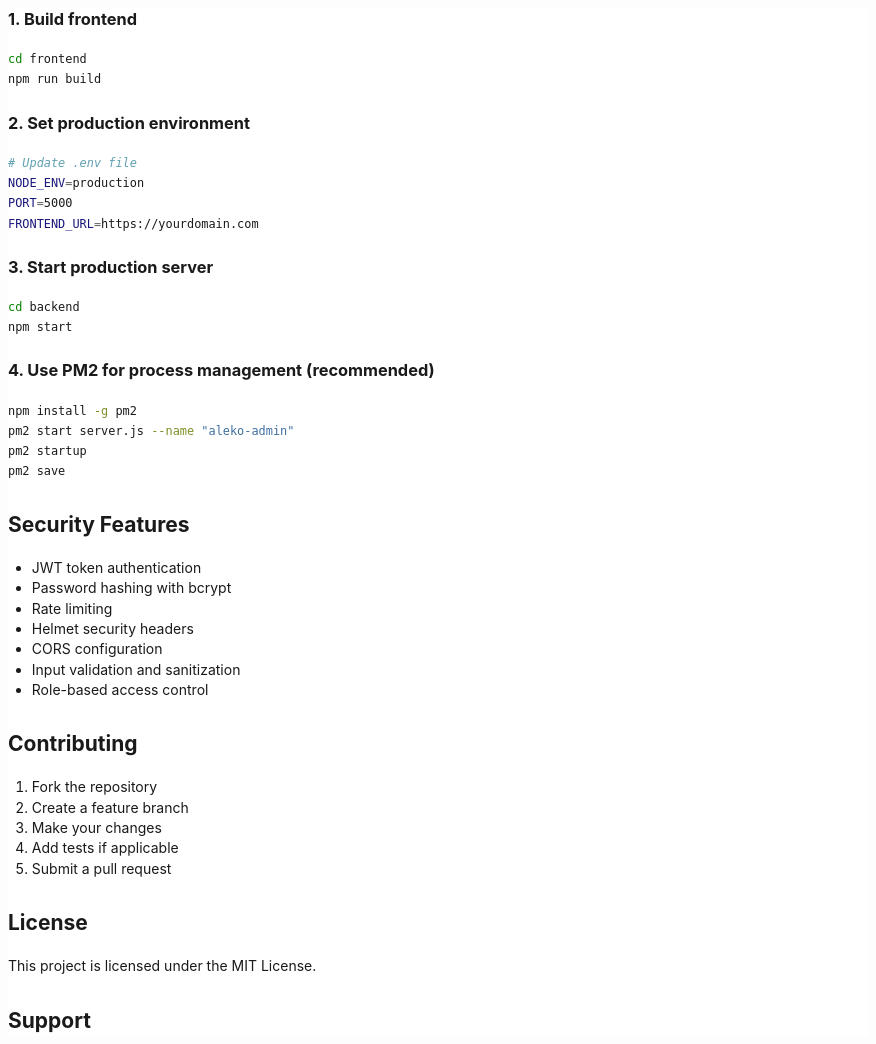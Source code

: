 ### 1. Build frontend
```bash
cd frontend
npm run build
```

### 2. Set production environment
```bash
# Update .env file
NODE_ENV=production
PORT=5000
FRONTEND_URL=https://yourdomain.com
```

### 3. Start production server
```bash
cd backend
npm start
```

### 4. Use PM2 for process management (recommended)
```bash
npm install -g pm2
pm2 start server.js --name "aleko-admin"
pm2 startup
pm2 save
```

## Security Features

- JWT token authentication
- Password hashing with bcrypt
- Rate limiting
- Helmet security headers
- CORS configuration
- Input validation and sanitization
- Role-based access control

## Contributing

1. Fork the repository
2. Create a feature branch
3. Make your changes
4. Add tests if applicable
5. Submit a pull request

## License

This project is licensed under the MIT License.

## Support
